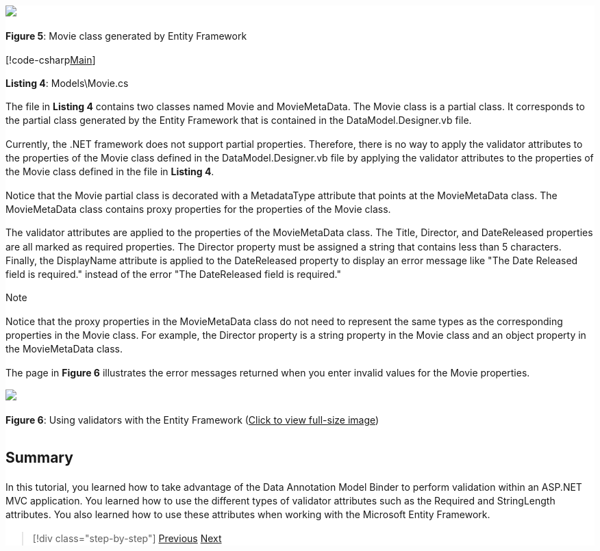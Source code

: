 [![](validation-with-the-data-annotation-validators-cs/_static/image11.png)](validation-with-the-data-annotation-validators-cs/_static/image10.png)

**Figure 5**: Movie class generated by Entity Framework

[!code-csharp[Main](validation-with-the-data-annotation-validators-cs/samples/sample5.cs)]

**Listing 4**: Models\Movie.cs

The file in **Listing 4** contains two classes named Movie and MovieMetaData. The Movie class is a partial class. It corresponds to the partial class generated by the Entity Framework that is contained in the DataModel.Designer.vb file.

Currently, the .NET framework does not support partial properties. Therefore, there is no way to apply the validator attributes to the properties of the Movie class defined in the DataModel.Designer.vb file by applying the validator attributes to the properties of the Movie class defined in the file in **Listing 4**.

Notice that the Movie partial class is decorated with a MetadataType attribute that points at the MovieMetaData class. The MovieMetaData class contains proxy properties for the properties of the Movie class.

The validator attributes are applied to the properties of the MovieMetaData class. The Title, Director, and DateReleased properties are all marked as required properties. The Director property must be assigned a string that contains less than 5 characters. Finally, the DisplayName attribute is applied to the DateReleased property to display an error message like "The Date Released field is required." instead of the error "The DateReleased field is required."

> [!NOTE] 
> 
> Notice that the proxy properties in the MovieMetaData class do not need to represent the same types as the corresponding properties in the Movie class. For example, the Director property is a string property in the Movie class and an object property in the MovieMetaData class.


The page in **Figure 6** illustrates the error messages returned when you enter invalid values for the Movie properties.

[![](validation-with-the-data-annotation-validators-cs/_static/image13.png)](validation-with-the-data-annotation-validators-cs/_static/image12.png)

**Figure 6**: Using validators with the Entity Framework ([Click to view full-size image](validation-with-the-data-annotation-validators-cs/_static/image14.png))

## Summary

In this tutorial, you learned how to take advantage of the Data Annotation Model Binder to perform validation within an ASP.NET MVC application. You learned how to use the different types of validator attributes such as the Required and StringLength attributes. You also learned how to use these attributes when working with the Microsoft Entity Framework.

>[!div class="step-by-step"]
[Previous](validating-with-a-service-layer-cs.md)
[Next](creating-model-classes-with-the-entity-framework-vb.md)